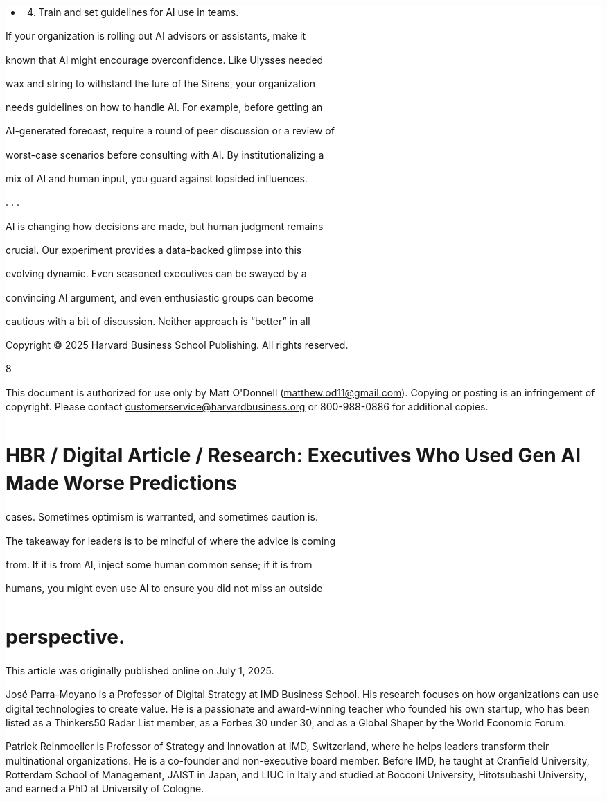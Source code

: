 - 4. Train and set guidelines for AI use in teams.

If your organization is rolling out AI advisors or assistants, make it

known that AI might encourage overconﬁdence. Like Ulysses needed

wax and string to withstand the lure of the Sirens, your organization

needs guidelines on how to handle AI. For example, before getting an

AI-generated forecast, require a round of peer discussion or a review of

worst-case scenarios before consulting with AI. By institutionalizing a

mix of AI and human input, you guard against lopsided inﬂuences.

. . .

AI is changing how decisions are made, but human judgment remains

crucial. Our experiment provides a data-backed glimpse into this

evolving dynamic. Even seasoned executives can be swayed by a

convincing AI argument, and even enthusiastic groups can become

cautious with a bit of discussion. Neither approach is “better” in all

Copyright © 2025 Harvard Business School Publishing. All rights reserved.

8

This document is authorized for use only by Matt O'Donnell (matthew.od11@gmail.com). Copying or posting is an infringement of copyright. Please contact customerservice@harvardbusiness.org or 800-988-0886 for additional copies.

# HBR / Digital Article / Research: Executives Who Used Gen AI Made Worse Predictions

cases. Sometimes optimism is warranted, and sometimes caution is.

The takeaway for leaders is to be mindful of where the advice is coming

from. If it is from AI, inject some human common sense; if it is from

humans, you might even use AI to ensure you did not miss an outside

# perspective.

This article was originally published online on July 1, 2025.

José Parra-Moyano is a Professor of Digital Strategy at IMD Business School. His research focuses on how organizations can use digital technologies to create value. He is a passionate and award-winning teacher who founded his own startup, who has been listed as a Thinkers50 Radar List member, as a Forbes 30 under 30, and as a Global Shaper by the World Economic Forum.

Patrick Reinmoeller is Professor of Strategy and Innovation at IMD, Switzerland, where he helps leaders transform their multinational organizations. He is a co-founder and non-executive board member. Before IMD, he taught at Cranﬁeld University, Rotterdam School of Management, JAIST in Japan, and LIUC in Italy and studied at Bocconi University, Hitotsubashi University, and earned a PhD at University of Cologne.
